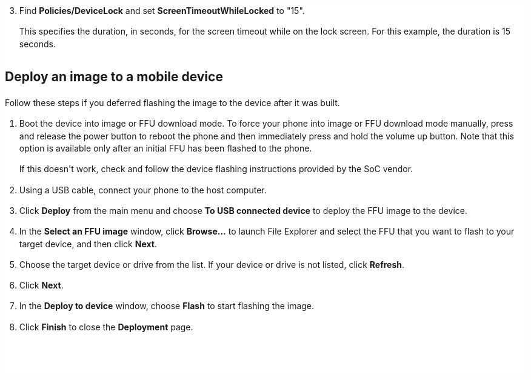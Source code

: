 3.  Find **Policies/DeviceLock** and set **ScreenTimeoutWhileLocked** to "15".

    This specifies the duration, in seconds, for the screen timeout while on the lock screen. For this example, the duration is 15 seconds.

<a name="deploy-an-image-to-a-mobile-device"></a>
## Deploy an image to a mobile device


Follow these steps if you deferred flashing the image to the device after it was built.

1.  Boot the device into image or FFU download mode. To force your phone into image or FFU download mode manually, press and release the power button to reboot the phone and then immediately press and hold the volume up button. Note that this option is available only after an initial FFU has been flashed to the phone.

    If this doesn't work, check and follow the device flashing instructions provided by the SoC vendor.

2.  Using a USB cable, connect your phone to the host computer.

3.  Click **Deploy** from the main menu and choose **To USB connected device** to deploy the FFU image to the device.

4.  In the **Select an FFU image** window, click **Browse...** to launch File Explorer and select the FFU that you want to flash to your target device, and then click **Next**.

5.  Choose the target device or drive from the list. If your device or drive is not listed, click **Refresh**.

6.  Click **Next**.

7.  In the **Deploy to device** window, choose **Flash** to start flashing the image.

8.  Click **Finish** to close the **Deployment** page.

 

 



